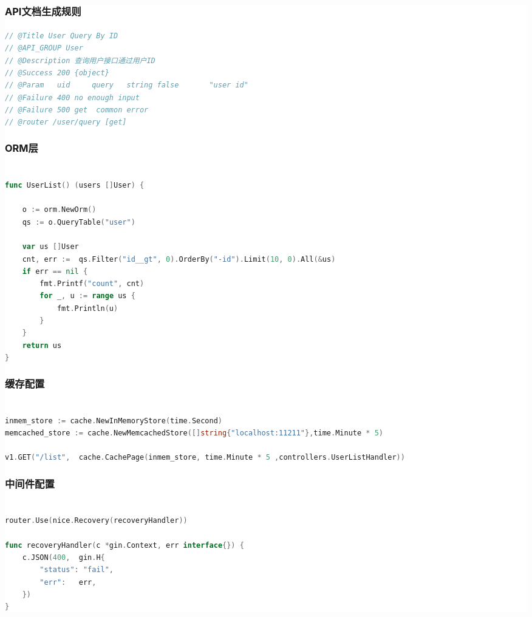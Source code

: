 ``` go

```

### API文档生成规则
```go
// @Title User Query By ID
// @API_GROUP User
// @Description 查询用户接口通过用户ID
// @Success 200 {object} 
// @Param   uid     query   string false       "user id"
// @Failure 400 no enough input
// @Failure 500 get  common error
// @router /user/query [get]
```



### ORM层
``` go

func UserList() (users []User) {

    o := orm.NewOrm()
    qs := o.QueryTable("user")

    var us []User
    cnt, err :=  qs.Filter("id__gt", 0).OrderBy("-id").Limit(10, 0).All(&us)
    if err == nil {
        fmt.Printf("count", cnt)
        for _, u := range us {
            fmt.Println(u)
        }
    }
    return us
}


```




### 缓存配置
``` go

inmem_store := cache.NewInMemoryStore(time.Second)
memcached_store := cache.NewMemcachedStore([]string{"localhost:11211"},time.Minute * 5)
    
v1.GET("/list",  cache.CachePage(inmem_store, time.Minute * 5 ,controllers.UserListHandler))

```


### 中间件配置
``` go

router.Use(nice.Recovery(recoveryHandler))

func recoveryHandler(c *gin.Context, err interface{}) {
    c.JSON(400,  gin.H{
        "status": "fail",
        "err":   err,
    })
}

```
